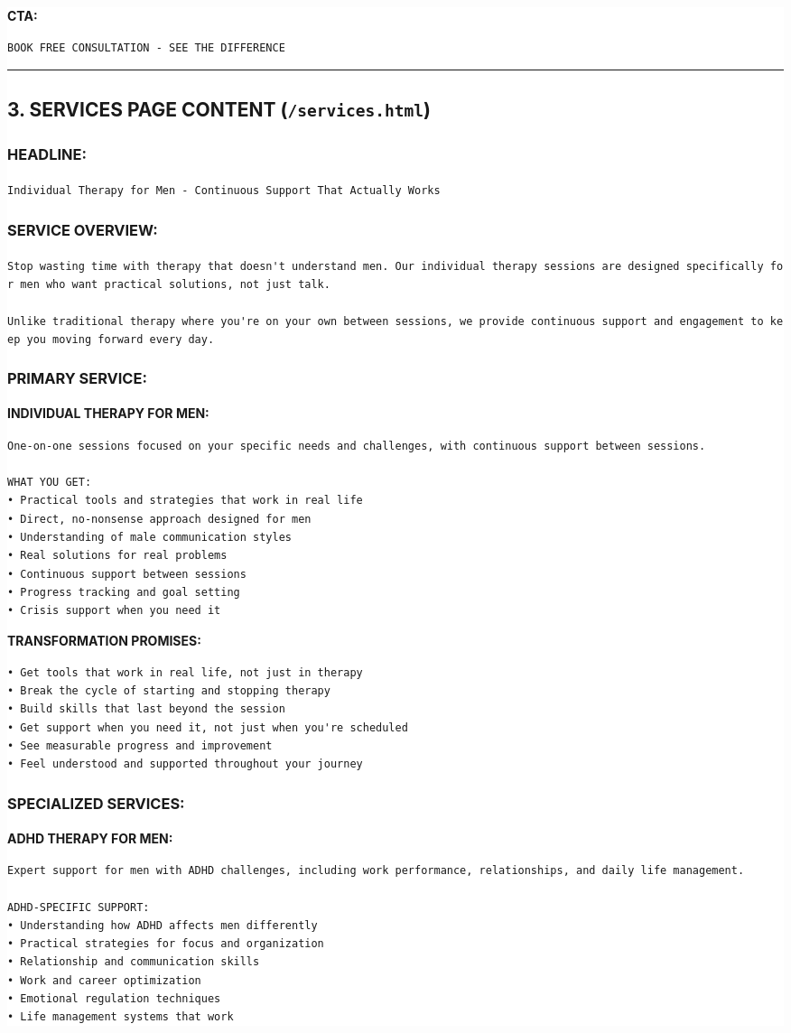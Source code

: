 **CTA:**
```
BOOK FREE CONSULTATION - SEE THE DIFFERENCE
```

---

## **3. SERVICES PAGE CONTENT (`/services.html`)**

### **HEADLINE:**
```
Individual Therapy for Men - Continuous Support That Actually Works
```

### **SERVICE OVERVIEW:**
```
Stop wasting time with therapy that doesn't understand men. Our individual therapy sessions are designed specifically for men who want practical solutions, not just talk.

Unlike traditional therapy where you're on your own between sessions, we provide continuous support and engagement to keep you moving forward every day.
```

### **PRIMARY SERVICE:**

**INDIVIDUAL THERAPY FOR MEN:**
```
One-on-one sessions focused on your specific needs and challenges, with continuous support between sessions.

WHAT YOU GET:
• Practical tools and strategies that work in real life
• Direct, no-nonsense approach designed for men
• Understanding of male communication styles
• Real solutions for real problems
• Continuous support between sessions
• Progress tracking and goal setting
• Crisis support when you need it
```

**TRANSFORMATION PROMISES:**
```
• Get tools that work in real life, not just in therapy
• Break the cycle of starting and stopping therapy
• Build skills that last beyond the session
• Get support when you need it, not just when you're scheduled
• See measurable progress and improvement
• Feel understood and supported throughout your journey
```

### **SPECIALIZED SERVICES:**

**ADHD THERAPY FOR MEN:**
```
Expert support for men with ADHD challenges, including work performance, relationships, and daily life management.

ADHD-SPECIFIC SUPPORT:
• Understanding how ADHD affects men differently
• Practical strategies for focus and organization
• Relationship and communication skills
• Work and career optimization
• Emotional regulation techniques
• Life management systems that work
```
